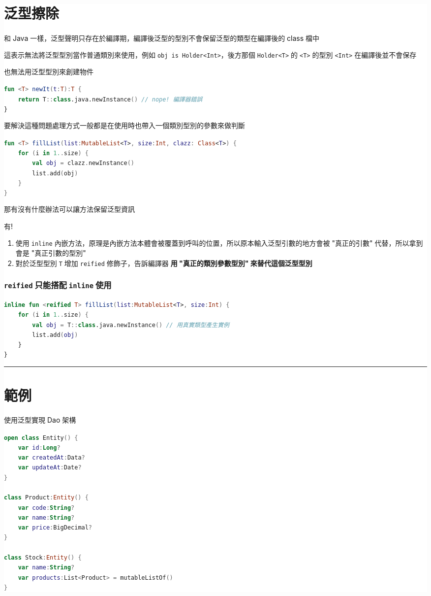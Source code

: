 
# 泛型擦除

和 Java 一樣，泛型聲明只存在於編譯期，編譯後泛型的型別不會保留泛型的類型在編譯後的 class 檔中

這表示無法將泛型型別當作普通類別來使用，例如 `obj is Holder<Int>`，後方那個 `Holder<T>` 的 `<T>` 的型別 `<Int>` 在編譯後並不會保存

也無法用泛型型別來創建物件

```kotlin
fun <T> newIt(t:T):T {
	return T::class.java.newInstance() // nope! 編譯器錯誤
}
```

要解決這種問題處理方式一般都是在使用時也帶入一個類別型別的參數來做判斷

```kotlin
fun <T> fillList(list:MutableList<T>, size:Int, clazz: Class<T>) {
	for (i in 1..size) {
		val obj = clazz.newInstance()
		list.add(obj)
	}
}
```

那有沒有什麼辦法可以讓方法保留泛型資訊

有!

1. 使用 `inline` 內嵌方法，原理是內嵌方法本體會被覆蓋到呼叫的位置，所以原本輸入泛型引數的地方會被 "真正的引數" 代替，所以拿到會是 "真正引數的型別"
2. 對於泛型型別 `T` 增加 `reified` 修飾子，告訴編譯器 **用 "真正的類別參數型別" 來替代這個泛型型別**

### `reified` 只能搭配 `inline` 使用

```kotlin
inline fun <reified T> fillList(list:MutableList<T>, size:Int) {
	for (i in 1..size) {
		val obj = T::class.java.newInstance() // 用真實類型產生實例
		list.add(obj)
	}
}
```

---

#  範例

使用泛型實現 Dao 架構

```kotlin
open class Entity() {
	var id:Long?
	var createdAt:Data?
	var updateAt:Date?
}

class Product:Entity() {
	var code:String?
	var name:String?
	var price:BigDecimal?
}

class Stock:Entity() {
	var name:String?
	var products:List<Product> = mutableListOf()
}

```
